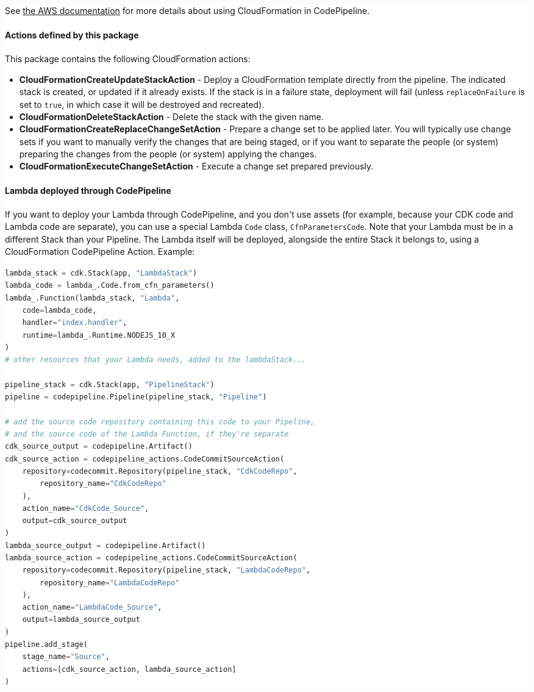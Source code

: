 See [the AWS documentation](https://docs.aws.amazon.com/AWSCloudFormation/latest/UserGuide/continuous-delivery-codepipeline.html)
for more details about using CloudFormation in CodePipeline.

#### Actions defined by this package

This package contains the following CloudFormation actions:

* **CloudFormationCreateUpdateStackAction** - Deploy a CloudFormation template directly from the pipeline. The indicated stack is created,
  or updated if it already exists. If the stack is in a failure state, deployment will fail (unless `replaceOnFailure`
  is set to `true`, in which case it will be destroyed and recreated).
* **CloudFormationDeleteStackAction** - Delete the stack with the given name.
* **CloudFormationCreateReplaceChangeSetAction** - Prepare a change set to be applied later. You will typically use change sets if you want
  to manually verify the changes that are being staged, or if you want to separate the people (or system) preparing the
  changes from the people (or system) applying the changes.
* **CloudFormationExecuteChangeSetAction** - Execute a change set prepared previously.

#### Lambda deployed through CodePipeline

If you want to deploy your Lambda through CodePipeline,
and you don't use assets (for example, because your CDK code and Lambda code are separate),
you can use a special Lambda `Code` class, `CfnParametersCode`.
Note that your Lambda must be in a different Stack than your Pipeline.
The Lambda itself will be deployed, alongside the entire Stack it belongs to,
using a CloudFormation CodePipeline Action. Example:

```python
lambda_stack = cdk.Stack(app, "LambdaStack")
lambda_code = lambda_.Code.from_cfn_parameters()
lambda_.Function(lambda_stack, "Lambda",
    code=lambda_code,
    handler="index.handler",
    runtime=lambda_.Runtime.NODEJS_10_X
)
# other resources that your Lambda needs, added to the lambdaStack...

pipeline_stack = cdk.Stack(app, "PipelineStack")
pipeline = codepipeline.Pipeline(pipeline_stack, "Pipeline")

# add the source code repository containing this code to your Pipeline,
# and the source code of the Lambda Function, if they're separate
cdk_source_output = codepipeline.Artifact()
cdk_source_action = codepipeline_actions.CodeCommitSourceAction(
    repository=codecommit.Repository(pipeline_stack, "CdkCodeRepo",
        repository_name="CdkCodeRepo"
    ),
    action_name="CdkCode_Source",
    output=cdk_source_output
)
lambda_source_output = codepipeline.Artifact()
lambda_source_action = codepipeline_actions.CodeCommitSourceAction(
    repository=codecommit.Repository(pipeline_stack, "LambdaCodeRepo",
        repository_name="LambdaCodeRepo"
    ),
    action_name="LambdaCode_Source",
    output=lambda_source_output
)
pipeline.add_stage(
    stage_name="Source",
    actions=[cdk_source_action, lambda_source_action]
)

```